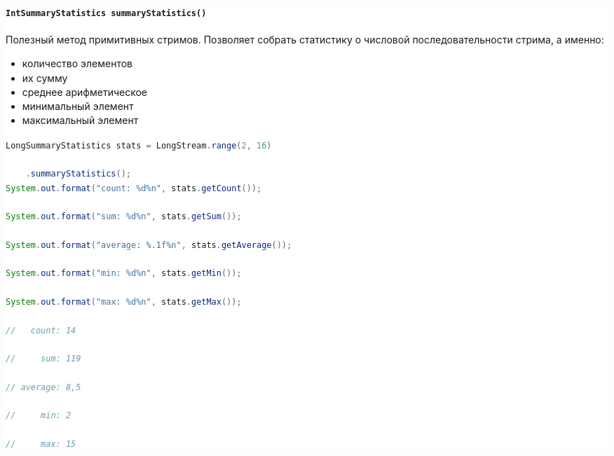 #### `IntSummaryStatistics summaryStatistics()`

Полезный метод примитивных стримов. Позволяет собрать статистику о числовой последовательности стрима, а именно:
- количество элементов
- их сумму
- среднее арифметическое
- минимальный элемент
- максимальный элемент  


```java
LongSummaryStatistics stats = LongStream.range(2, 16)
 
    .summaryStatistics();
System.out.format("count: %d%n", stats.getCount());
 
System.out.format("sum: %d%n", stats.getSum());
 
System.out.format("average: %.1f%n", stats.getAverage());
 
System.out.format("min: %d%n", stats.getMin());
 
System.out.format("max: %d%n", stats.getMax());
 
//   count: 14
 
//     sum: 119
 
// average: 8,5
 
//     min: 2
 
//     max: 15
```